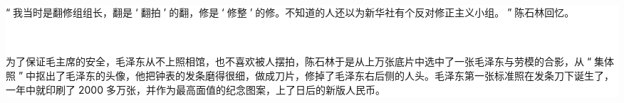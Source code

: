  <p class="p2">
  <span class="s2">
   “
  </span>
  <span class="s1">
   我当时是翻修组组长，翻是
  </span>
  <span class="s2">
   ‘
  </span>
  <span class="s1">
   翻拍
  </span>
  <span class="s2">
   ’
  </span>
  <span class="s1">
   的翻，修是
  </span>
  <span class="s2">
   ‘
  </span>
  <span class="s1">
   修整
  </span>
  <span class="s2">
   ’
  </span>
  <span class="s1">
   的修。不知道的人还以为新华社有个反对修正主义小组。
  </span>
  <span class="s2">
   ”
  </span>
  <span class="s1">
   陈石林回忆。
  </span>
 </p>
 <p class="p1">
  <span class="s1">
  </span>
  <br/>
 </p>
 <p class="p2">
  <span class="s1">
   为了保证毛主席的安全，毛泽东从不上照相馆，也不喜欢被人摆拍，陈石林于是从上万张底片中选中了一张毛泽东与劳模的合影，从
  </span>
  <span class="s2">
   “
  </span>
  <span class="s1">
   集体照
  </span>
  <span class="s2">
   ”
  </span>
  <span class="s1">
   中抠出了毛泽东的头像，他把钟表的发条磨得很细，做成刀片，修掉了毛泽东右后侧的人头。毛泽东第一张标准照在发条刀下诞生了，一年中就印刷了
  </span>
  <span class="s2">
   2000
  </span>
  <span class="s1">
   多万张，并作为最高面值的纪念图案，上了日后的新版人民币。